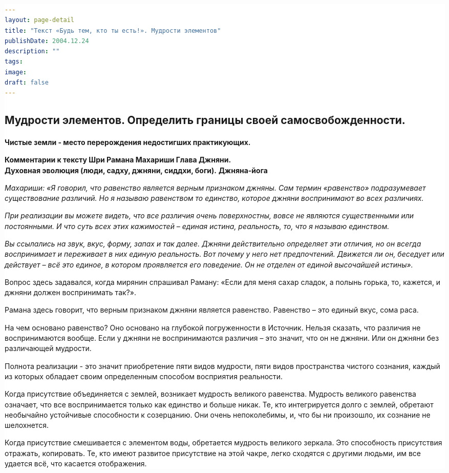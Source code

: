```yaml
---
layout: page-detail
title: "Текст «Будь тем, кто ты есть!». Мудрости элементов"
publishDate: 2004.12.24
description: ""
tags:
image:
draft: false
---
```


<audio title="2004.12.24 - Текст «Будь тем, кто ты есть!». Мудрости элементов.mp3" src="/upload/iblock/45a/45a191987cdc0ae437172a48f9d6bd2f.mp3" controls=""></audio>

## **Мудрости элементов. Определить границы своей самосвобожденности.**  
**Чистые земли - место перерождения недостигших практикующих.**  
  
**Комментарии к тексту Шри Рамана Махариши Глава Джняни.**  
**Духовная эволюция (люди, садху, джняни, сиддхи, боги).** **Джняна-йога**

  
_Махариши: «Я говорил, что равенство является верным признаком джняны. Сам термин «равенство» подразумевает существование различий. Но я называю равенством то единство, которое джняни воспринимают во всех различиях._ 

 _При реализации вы можете видеть, что все различия очень поверхностны, вовсе не являются существенными или постоянными. И что суть всех этих кажимостей – единая истина, реальность, то, что я называю единством._ 

 _Вы ссылались на звук, вкус, форму, запах и так далее. Джняни действительно определяет эти отличия, но он всегда воспринимает и переживает в них единую реальность. Вот почему у него нет предпочтений. Движется ли он, беседует или действует – всё это единое, в котором проявляется его поведение. Он не отделен от единой высочайшей истины»._ 

 Вопрос здесь задавался, когда мирянин спрашивал Раману: «Если для меня сахар сладок, а полынь горька, то, кажется, и джняни должен воспринимать так?».

 Рамана здесь говорит, что верным признаком джняни является равенство. Равенство – это единый вкус, сома раса.

 На чем основано равенство? Оно основано на глубокой погруженности в Источник. Нельзя сказать, что различия не воспринимаются вообще. Если у джняни не воспринимаются различия – это значит, что он не джняни. Или он джняни без различающей мудрости.

 Полнота реализации - это значит приобретение пяти видов мудрости, пяти видов пространства чистого сознания, каждый из которых обладает своим определенным способом восприятия реальности.

 Когда присутствие объединяется с землей, возникает мудрость великого равенства. Мудрость великого равенства означает, что все воспринимается только как единство и больше никак. Те, кто интегрируется долго с землей, обретают необычайно устойчивые способности к созерцанию. Они очень непоколебимы, и, что бы ни произошло, их сознание не шелохнется.

 Когда присутствие смешивается с элементом воды, обретается мудрость великого зеркала. Это способность присутствия отражать, копировать. Те, кто имеют развитое присутствие на этой чакре, легко сходятся с другими людьми, им все удается всё, что касается отображения.
